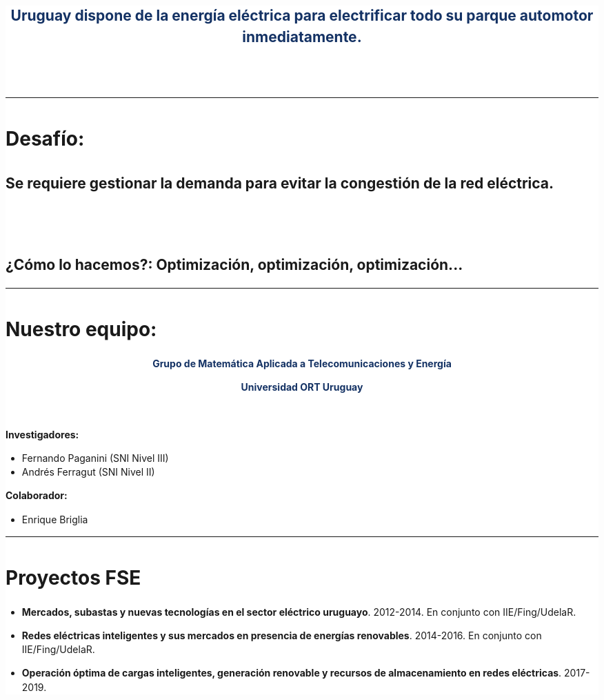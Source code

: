  <h2 style="color: rgb(20,50,100); text-align: center;"> Uruguay dispone de la energía eléctrica para electrificar todo su parque automotor inmediatamente. </h2>

<br />
<br />



---
# Desafío: 

## Se requiere **gestionar** la demanda para evitar la **congestión** de la red eléctrica.

<br />
<br />

## **¿Cómo lo hacemos?:** Optimización, optimización, optimización...
---

# Nuestro equipo:


<div style="text-align: center; color: rgb(20,50,100); font-weight: bold">
Grupo de Matemática Aplicada a Telecomunicaciones y Energía

Universidad ORT Uruguay

</div>

<br />

**Investigadores:**

 * Fernando Paganini (SNI Nivel III)
 * Andrés Ferragut (SNI Nivel II)

**Colaborador:**

 * Enrique Briglia

---

# Proyectos FSE


* **Mercados, subastas y nuevas tecnologías en el sector eléctrico uruguayo**. 2012-2014. En conjunto con IIE/Fing/UdelaR.

* **Redes eléctricas inteligentes y sus mercados en presencia de energías renovables**. 2014-2016. En conjunto con IIE/Fing/UdelaR.

* **Operación óptima de cargas inteligentes, generación renovable y recursos de almacenamiento en redes eléctricas**. 2017-2019.
